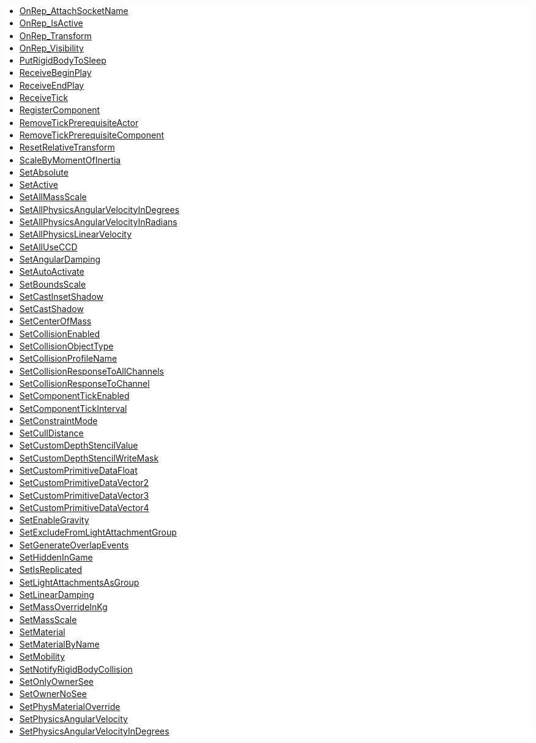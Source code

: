 - [OnRep\_AttachSocketName](ue_ue.PaperTerrainComponent.md#onrep_attachsocketname)
- [OnRep\_IsActive](ue_ue.PaperTerrainComponent.md#onrep_isactive)
- [OnRep\_Transform](ue_ue.PaperTerrainComponent.md#onrep_transform)
- [OnRep\_Visibility](ue_ue.PaperTerrainComponent.md#onrep_visibility)
- [PutRigidBodyToSleep](ue_ue.PaperTerrainComponent.md#putrigidbodytosleep)
- [ReceiveBeginPlay](ue_ue.PaperTerrainComponent.md#receivebeginplay)
- [ReceiveEndPlay](ue_ue.PaperTerrainComponent.md#receiveendplay)
- [ReceiveTick](ue_ue.PaperTerrainComponent.md#receivetick)
- [RegisterComponent](ue_ue.PaperTerrainComponent.md#registercomponent)
- [RemoveTickPrerequisiteActor](ue_ue.PaperTerrainComponent.md#removetickprerequisiteactor)
- [RemoveTickPrerequisiteComponent](ue_ue.PaperTerrainComponent.md#removetickprerequisitecomponent)
- [ResetRelativeTransform](ue_ue.PaperTerrainComponent.md#resetrelativetransform)
- [ScaleByMomentOfInertia](ue_ue.PaperTerrainComponent.md#scalebymomentofinertia)
- [SetAbsolute](ue_ue.PaperTerrainComponent.md#setabsolute)
- [SetActive](ue_ue.PaperTerrainComponent.md#setactive)
- [SetAllMassScale](ue_ue.PaperTerrainComponent.md#setallmassscale)
- [SetAllPhysicsAngularVelocityInDegrees](ue_ue.PaperTerrainComponent.md#setallphysicsangularvelocityindegrees)
- [SetAllPhysicsAngularVelocityInRadians](ue_ue.PaperTerrainComponent.md#setallphysicsangularvelocityinradians)
- [SetAllPhysicsLinearVelocity](ue_ue.PaperTerrainComponent.md#setallphysicslinearvelocity)
- [SetAllUseCCD](ue_ue.PaperTerrainComponent.md#setalluseccd)
- [SetAngularDamping](ue_ue.PaperTerrainComponent.md#setangulardamping)
- [SetAutoActivate](ue_ue.PaperTerrainComponent.md#setautoactivate)
- [SetBoundsScale](ue_ue.PaperTerrainComponent.md#setboundsscale)
- [SetCastInsetShadow](ue_ue.PaperTerrainComponent.md#setcastinsetshadow)
- [SetCastShadow](ue_ue.PaperTerrainComponent.md#setcastshadow)
- [SetCenterOfMass](ue_ue.PaperTerrainComponent.md#setcenterofmass)
- [SetCollisionEnabled](ue_ue.PaperTerrainComponent.md#setcollisionenabled)
- [SetCollisionObjectType](ue_ue.PaperTerrainComponent.md#setcollisionobjecttype)
- [SetCollisionProfileName](ue_ue.PaperTerrainComponent.md#setcollisionprofilename)
- [SetCollisionResponseToAllChannels](ue_ue.PaperTerrainComponent.md#setcollisionresponsetoallchannels)
- [SetCollisionResponseToChannel](ue_ue.PaperTerrainComponent.md#setcollisionresponsetochannel)
- [SetComponentTickEnabled](ue_ue.PaperTerrainComponent.md#setcomponenttickenabled)
- [SetComponentTickInterval](ue_ue.PaperTerrainComponent.md#setcomponenttickinterval)
- [SetConstraintMode](ue_ue.PaperTerrainComponent.md#setconstraintmode)
- [SetCullDistance](ue_ue.PaperTerrainComponent.md#setculldistance)
- [SetCustomDepthStencilValue](ue_ue.PaperTerrainComponent.md#setcustomdepthstencilvalue)
- [SetCustomDepthStencilWriteMask](ue_ue.PaperTerrainComponent.md#setcustomdepthstencilwritemask)
- [SetCustomPrimitiveDataFloat](ue_ue.PaperTerrainComponent.md#setcustomprimitivedatafloat)
- [SetCustomPrimitiveDataVector2](ue_ue.PaperTerrainComponent.md#setcustomprimitivedatavector2)
- [SetCustomPrimitiveDataVector3](ue_ue.PaperTerrainComponent.md#setcustomprimitivedatavector3)
- [SetCustomPrimitiveDataVector4](ue_ue.PaperTerrainComponent.md#setcustomprimitivedatavector4)
- [SetEnableGravity](ue_ue.PaperTerrainComponent.md#setenablegravity)
- [SetExcludeFromLightAttachmentGroup](ue_ue.PaperTerrainComponent.md#setexcludefromlightattachmentgroup)
- [SetGenerateOverlapEvents](ue_ue.PaperTerrainComponent.md#setgenerateoverlapevents)
- [SetHiddenInGame](ue_ue.PaperTerrainComponent.md#sethiddeningame)
- [SetIsReplicated](ue_ue.PaperTerrainComponent.md#setisreplicated)
- [SetLightAttachmentsAsGroup](ue_ue.PaperTerrainComponent.md#setlightattachmentsasgroup)
- [SetLinearDamping](ue_ue.PaperTerrainComponent.md#setlineardamping)
- [SetMassOverrideInKg](ue_ue.PaperTerrainComponent.md#setmassoverrideinkg)
- [SetMassScale](ue_ue.PaperTerrainComponent.md#setmassscale)
- [SetMaterial](ue_ue.PaperTerrainComponent.md#setmaterial)
- [SetMaterialByName](ue_ue.PaperTerrainComponent.md#setmaterialbyname)
- [SetMobility](ue_ue.PaperTerrainComponent.md#setmobility)
- [SetNotifyRigidBodyCollision](ue_ue.PaperTerrainComponent.md#setnotifyrigidbodycollision)
- [SetOnlyOwnerSee](ue_ue.PaperTerrainComponent.md#setonlyownersee)
- [SetOwnerNoSee](ue_ue.PaperTerrainComponent.md#setownernosee)
- [SetPhysMaterialOverride](ue_ue.PaperTerrainComponent.md#setphysmaterialoverride)
- [SetPhysicsAngularVelocity](ue_ue.PaperTerrainComponent.md#setphysicsangularvelocity)
- [SetPhysicsAngularVelocityInDegrees](ue_ue.PaperTerrainComponent.md#setphysicsangularvelocityindegrees)